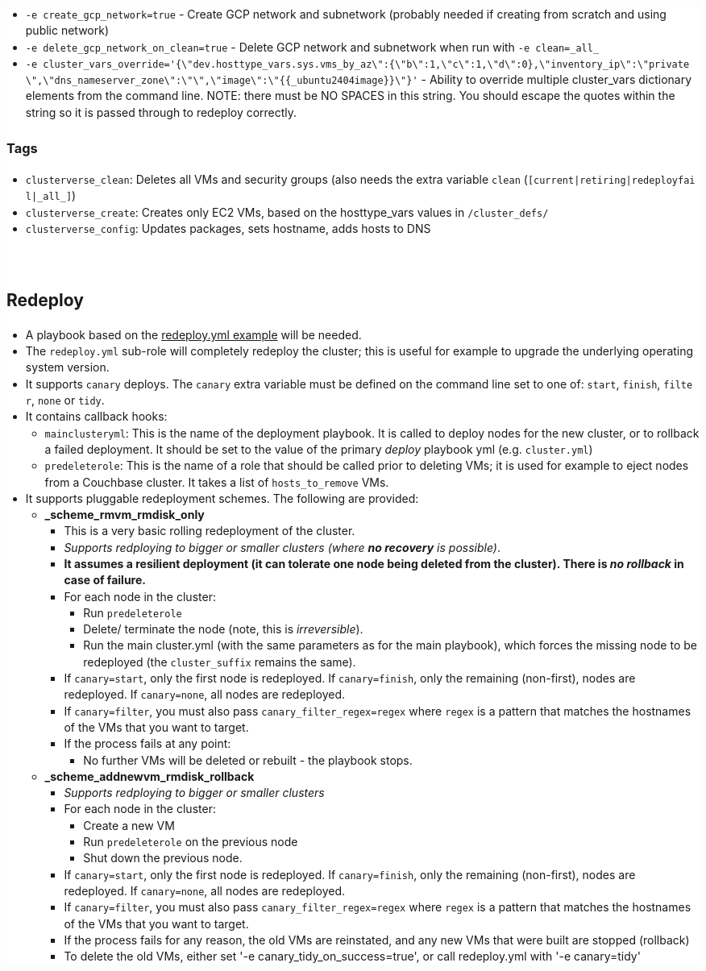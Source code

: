 + `-e create_gcp_network=true` - Create GCP network and subnetwork (probably needed if creating from scratch and using public network)
+ `-e delete_gcp_network_on_clean=true` - Delete GCP network and subnetwork when run with `-e clean=_all_`
+ `-e cluster_vars_override='{\"dev.hosttype_vars.sys.vms_by_az\":{\"b\":1,\"c\":1,\"d\":0},\"inventory_ip\":\"private\",\"dns_nameserver_zone\":\"\",\"image\":\"{{_ubuntu2404image}}\"}'` - Ability to override multiple cluster_vars dictionary elements from the command line.  NOTE: there must be NO SPACES in this string.  You should escape the quotes within the string so it is passed through to redeploy correctly.

### Tags
+ `clusterverse_clean`: Deletes all VMs and security groups (also needs the extra variable `clean` (`[current|retiring|redeployfail|_all_]`)
+ `clusterverse_create`: Creates only EC2 VMs, based on the hosttype_vars values in `/cluster_defs/`
+ `clusterverse_config`: Updates packages, sets hostname, adds hosts to DNS

<br/>

## Redeploy
+ A playbook based on the [redeploy.yml example](https://github.com/dseeley/clusterverse/tree/master/EXAMPLE/redeploy.yml) will be needed.
+ The `redeploy.yml` sub-role will completely redeploy the cluster; this is useful for example to upgrade the underlying operating system version.
+ It supports `canary` deploys.  The `canary` extra variable must be defined on the command line set to one of: `start`, `finish`, `filter`, `none` or `tidy`.
+ It contains callback hooks:
  + `mainclusteryml`: This is the name of the deployment playbook.  It is called to deploy nodes for the new cluster, or to rollback a failed deployment.  It should be set to the value of the primary _deploy_ playbook yml (e.g. `cluster.yml`)
  + `predeleterole`: This is the name of a role that should be called prior to deleting VMs; it is used for example to eject nodes from a Couchbase cluster.  It takes a list of `hosts_to_remove` VMs. 
+ It supports pluggable redeployment schemes.  The following are provided:
  + **_scheme_rmvm_rmdisk_only**
      + This is a very basic rolling redeployment of the cluster.  
      + _Supports redploying to bigger or smaller clusters (where **no recovery** is possible)_.
      + **It assumes a resilient deployment (it can tolerate one node being deleted from the cluster). There is _no rollback_ in case of failure.**
      + For each node in the cluster:
        + Run `predeleterole`
        + Delete/ terminate the node (note, this is _irreversible_).
        + Run the main cluster.yml (with the same parameters as for the main playbook), which forces the missing node to be redeployed (the `cluster_suffix` remains the same).
      + If `canary=start`, only the first node is redeployed.  If `canary=finish`, only the remaining (non-first), nodes are redeployed.  If `canary=none`, all nodes are redeployed.
      + If `canary=filter`, you must also pass `canary_filter_regex=regex` where `regex` is a pattern that matches the hostnames of the VMs that you want to target.
      + If the process fails at any point:
        + No further VMs will be deleted or rebuilt - the playbook stops. 
  + **_scheme_addnewvm_rmdisk_rollback**
      + _Supports redploying to bigger or smaller clusters_
      + For each node in the cluster:
        + Create a new VM
        + Run `predeleterole` on the previous node
        + Shut down the previous node.
      + If `canary=start`, only the first node is redeployed.  If `canary=finish`, only the remaining (non-first), nodes are redeployed.  If `canary=none`, all nodes are redeployed.
      + If `canary=filter`, you must also pass `canary_filter_regex=regex` where `regex` is a pattern that matches the hostnames of the VMs that you want to target.
      + If the process fails for any reason, the old VMs are reinstated, and any new VMs that were built are stopped (rollback)
      + To delete the old VMs, either set '-e canary_tidy_on_success=true', or call redeploy.yml with '-e canary=tidy'